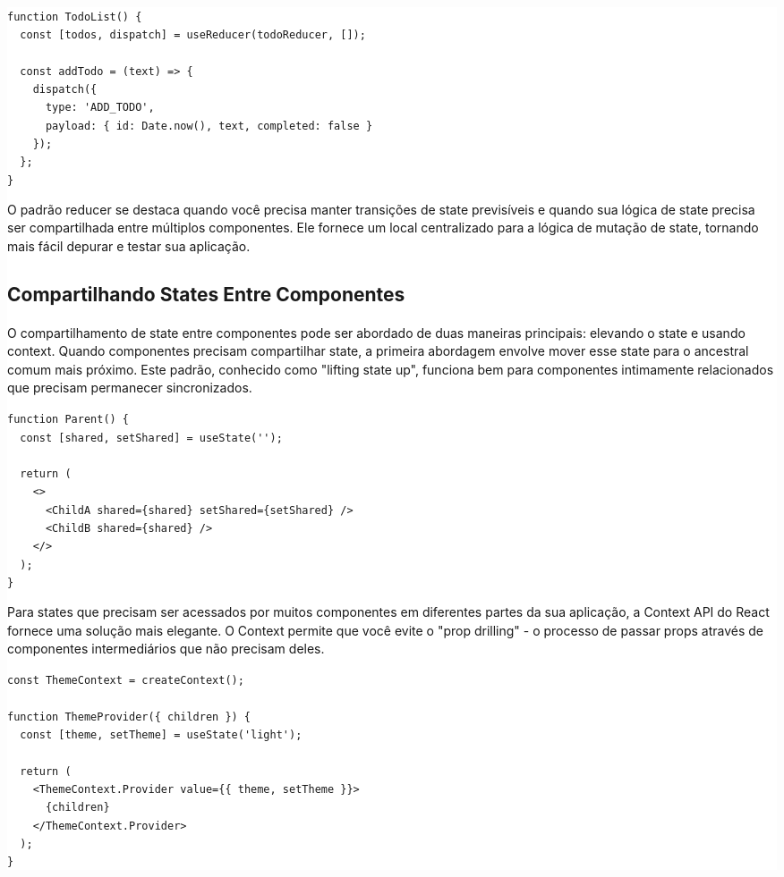 ```tsx
function TodoList() {
  const [todos, dispatch] = useReducer(todoReducer, []);
  
  const addTodo = (text) => {
    dispatch({
      type: 'ADD_TODO',
      payload: { id: Date.now(), text, completed: false }
    });
  };
}
```

O padrão reducer se destaca quando você precisa manter transições de state previsíveis e quando sua lógica de state precisa ser compartilhada entre múltiplos componentes. Ele fornece um local centralizado para a lógica de mutação de state, tornando mais fácil depurar e testar sua aplicação.

## Compartilhando States Entre Componentes

O compartilhamento de state entre componentes pode ser abordado de duas maneiras principais: elevando o state e usando context. Quando componentes precisam compartilhar state, a primeira abordagem envolve mover esse state para o ancestral comum mais próximo. Este padrão, conhecido como "lifting state up", funciona bem para componentes intimamente relacionados que precisam permanecer sincronizados.

```tsx
function Parent() {
  const [shared, setShared] = useState('');
  
  return (
    <>
      <ChildA shared={shared} setShared={setShared} />
      <ChildB shared={shared} />
    </>
  );
}
```

Para states que precisam ser acessados por muitos componentes em diferentes partes da sua aplicação, a Context API do React fornece uma solução mais elegante. O Context permite que você evite o "prop drilling" - o processo de passar props através de componentes intermediários que não precisam deles.

```tsx
const ThemeContext = createContext();

function ThemeProvider({ children }) {
  const [theme, setTheme] = useState('light');
  
  return (
    <ThemeContext.Provider value={{ theme, setTheme }}>
      {children}
    </ThemeContext.Provider>
  );
}
```
